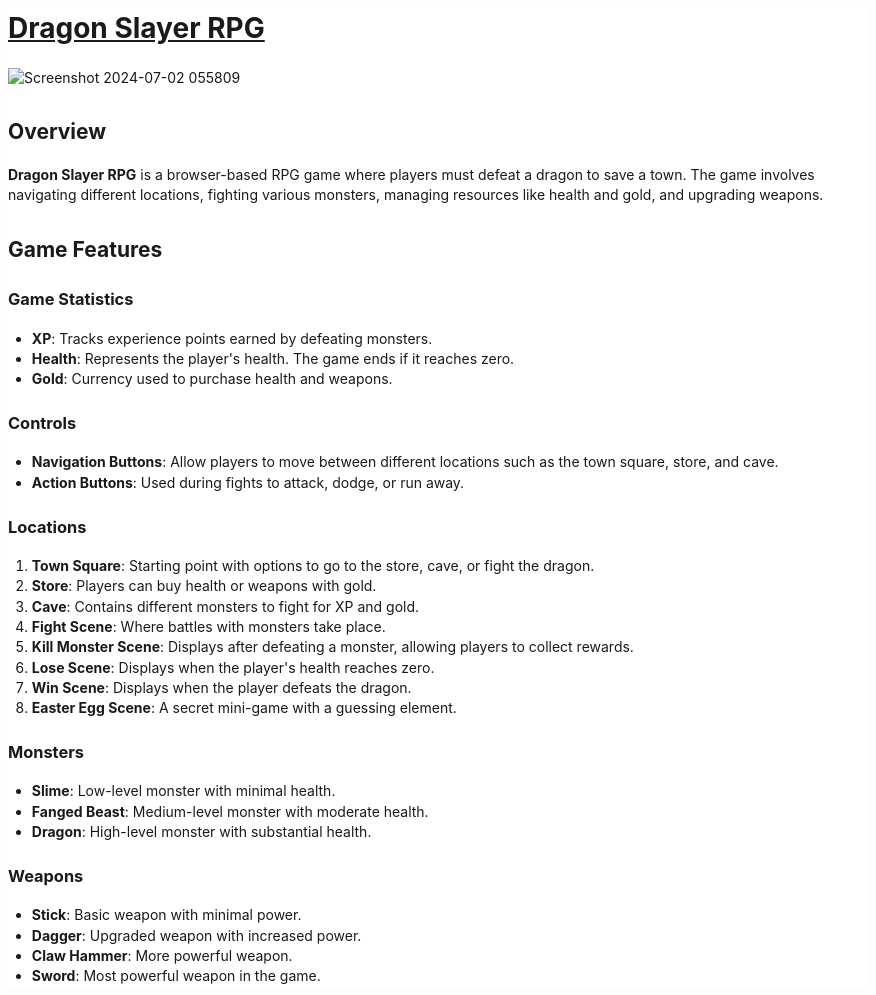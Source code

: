 # [Dragon Slayer RPG](https://abhishek-soren.github.io/Dragon-Slayer-RPG/ "Dragon Slayer RPG")
![Screenshot 2024-07-02 055809](https://github.com/Abhishek-Soren/Dragon-Slayer-RPG/assets/57648842/86f41f0b-cf4a-480c-8210-92269d2487d8)

Overview
--------

**Dragon Slayer RPG** is a browser-based RPG game where players must defeat a dragon to save a town. The game involves navigating different locations, fighting various monsters, managing resources like health and gold, and upgrading weapons.

Game Features
-------------

### Game Statistics

-   **XP**: Tracks experience points earned by defeating monsters.
-   **Health**: Represents the player's health. The game ends if it reaches zero.
-   **Gold**: Currency used to purchase health and weapons.

### Controls

-   **Navigation Buttons**: Allow players to move between different locations such as the town square, store, and cave.
-   **Action Buttons**: Used during fights to attack, dodge, or run away.

### Locations

1.  **Town Square**: Starting point with options to go to the store, cave, or fight the dragon.
2.  **Store**: Players can buy health or weapons with gold.
3.  **Cave**: Contains different monsters to fight for XP and gold.
4.  **Fight Scene**: Where battles with monsters take place.
5.  **Kill Monster Scene**: Displays after defeating a monster, allowing players to collect rewards.
6.  **Lose Scene**: Displays when the player's health reaches zero.
7.  **Win Scene**: Displays when the player defeats the dragon.
8.  **Easter Egg Scene**: A secret mini-game with a guessing element.

### Monsters

-   **Slime**: Low-level monster with minimal health.
-   **Fanged Beast**: Medium-level monster with moderate health.
-   **Dragon**: High-level monster with substantial health.

### Weapons

-   **Stick**: Basic weapon with minimal power.
-   **Dagger**: Upgraded weapon with increased power.
-   **Claw Hammer**: More powerful weapon.
-   **Sword**: Most powerful weapon in the game.
